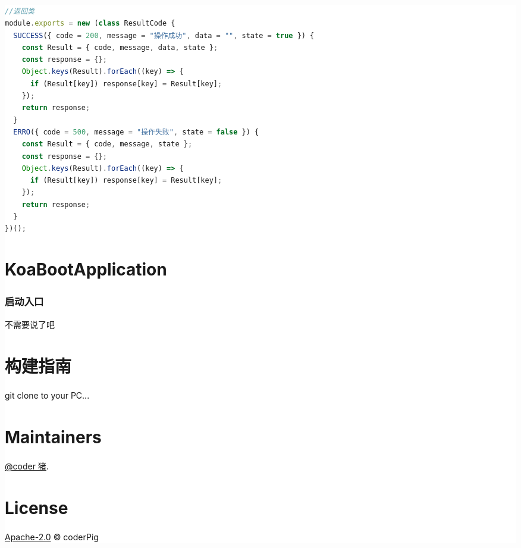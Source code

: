 ```typescript
//返回类
module.exports = new (class ResultCode {
  SUCCESS({ code = 200, message = "操作成功", data = "", state = true }) {
    const Result = { code, message, data, state };
    const response = {};
    Object.keys(Result).forEach((key) => {
      if (Result[key]) response[key] = Result[key];
    });
    return response;
  }
  ERRO({ code = 500, message = "操作失败", state = false }) {
    const Result = { code, message, state };
    const response = {};
    Object.keys(Result).forEach((key) => {
      if (Result[key]) response[key] = Result[key];
    });
    return response;
  }
})();
```

# KoaBootApplication

### 启动入口

不需要说了吧

```typescript

```

# 构建指南

git clone to your PC...

# Maintainers

[@coder 猪](https://gitee.com/JSshuai2015).

# License

[Apache-2.0](LICENSE) © coderPig
